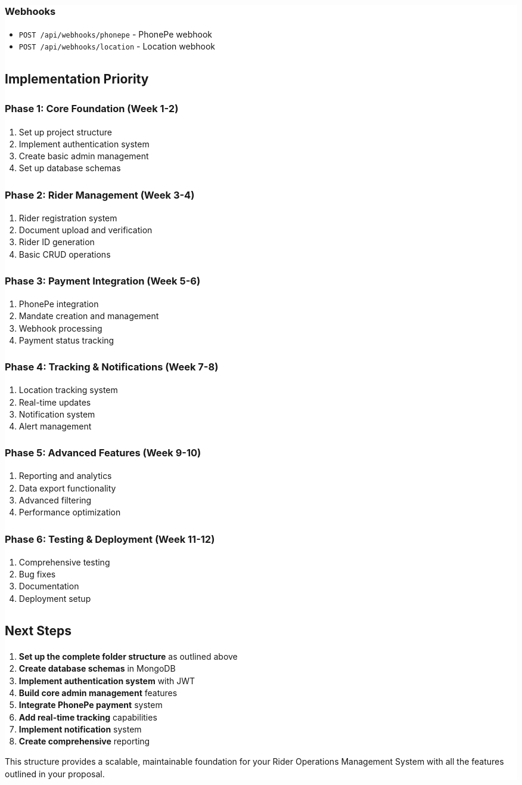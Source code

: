 ### Webhooks
- `POST /api/webhooks/phonepe` - PhonePe webhook
- `POST /api/webhooks/location` - Location webhook

## Implementation Priority

### Phase 1: Core Foundation (Week 1-2)
1. Set up project structure
2. Implement authentication system
3. Create basic admin management
4. Set up database schemas

### Phase 2: Rider Management (Week 3-4)
1. Rider registration system
2. Document upload and verification
3. Rider ID generation
4. Basic CRUD operations

### Phase 3: Payment Integration (Week 5-6)
1. PhonePe integration
2. Mandate creation and management
3. Webhook processing
4. Payment status tracking

### Phase 4: Tracking & Notifications (Week 7-8)
1. Location tracking system
2. Real-time updates
3. Notification system
4. Alert management

### Phase 5: Advanced Features (Week 9-10)
1. Reporting and analytics
2. Data export functionality
3. Advanced filtering
4. Performance optimization

### Phase 6: Testing & Deployment (Week 11-12)
1. Comprehensive testing
2. Bug fixes
3. Documentation
4. Deployment setup

## Next Steps

1. **Set up the complete folder structure** as outlined above
2. **Create database schemas** in MongoDB
3. **Implement authentication system** with JWT
4. **Build core admin management** features
5. **Integrate PhonePe payment** system
6. **Add real-time tracking** capabilities
7. **Implement notification** system
8. **Create comprehensive** reporting

This structure provides a scalable, maintainable foundation for your Rider Operations Management System with all the features outlined in your proposal.
